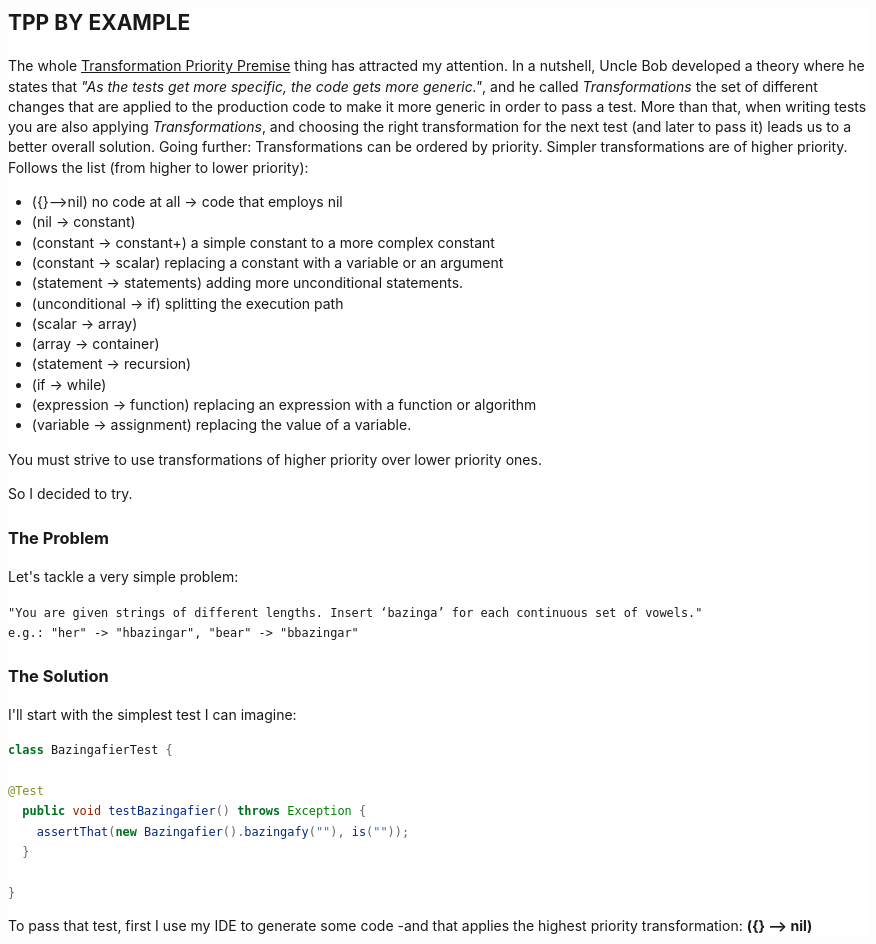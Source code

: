
## TPP BY EXAMPLE

The whole [Transformation Priority Premise](http://blog.8thlight.com/uncle-bob/2013/05/27/TheTransformationPriorityPremise.html) thing has attracted my attention. In a nutshell, Uncle Bob developed a theory where he states that _"As the tests get more specific, the code gets more generic."_, and he called _Transformations_ the set of different changes that are applied to the production code to make it more generic in order to pass a test. More than that, when writing tests you are also applying _Transformations_, and choosing the right transformation for the next test (and later to pass it) leads us to a better overall solution. Going further: Transformations can be ordered by priority. Simpler transformations are of higher priority. Follows the list (from higher to lower priority):

*   ({}–>nil) no code at all -> code that employs nil
*   (nil -> constant)
*   (constant -> constant+) a simple constant to a more complex constant
*   (constant -> scalar) replacing a constant with a variable or an argument
*   (statement -> statements) adding more unconditional statements.
*   (unconditional -> if) splitting the execution path
*   (scalar -> array)
*   (array -> container)
*   (statement -> recursion)
*   (if -> while)
*   (expression -> function) replacing an expression with a function or algorithm
*   (variable -> assignment) replacing the value of a variable.

You must strive to use transformations of higher priority over lower priority ones.

So I decided to try.

### The Problem

Let's tackle a very simple problem:

```
"You are given strings of different lengths. Insert ‘bazinga’ for each continuous set of vowels."
e.g.: "her" -> "hbazingar", "bear" -> "bbazingar"
```



### The Solution

I'll start with the simplest test I can imagine:

```java
class BazingafierTest {

@Test
  public void testBazingafier() throws Exception {
    assertThat(new Bazingafier().bazingafy(""), is(""));
  }

}
```

To pass that test, first I use my IDE to generate some code -and that applies the highest priority transformation: **({} –> nil)**
